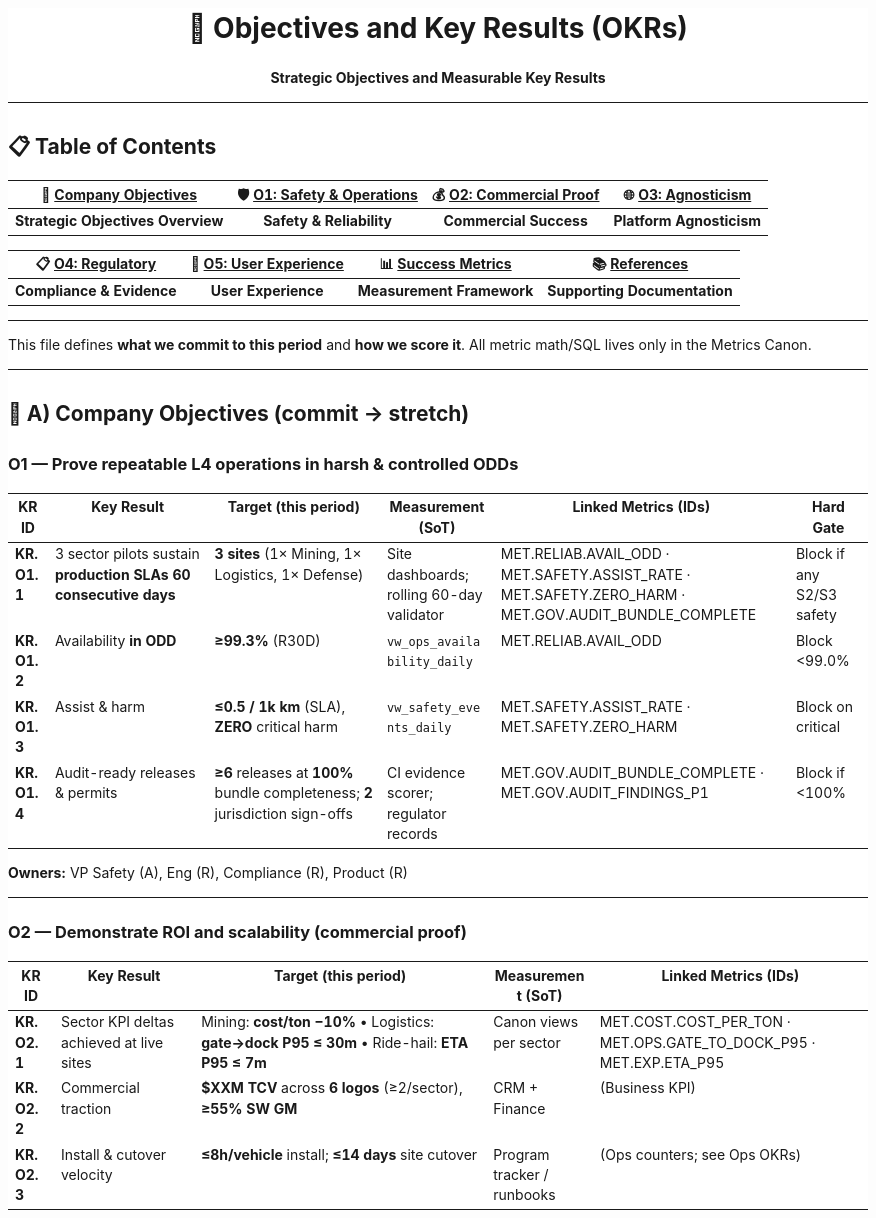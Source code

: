 <div align="center">

# 🎯 Objectives and Key Results (OKRs)

**Strategic Objectives and Measurable Key Results**

</div>

---

## 📋 Table of Contents

<div align="center">

| 🎯 **[Company Objectives](#a-company-objectives-commit--stretch)** | 🛡️ **[O1: Safety & Operations](#o1--prove-repeatable-l4-operations-in-harsh--controlled-odds)** | 💰 **[O2: Commercial Proof](#o2--demonstrate-roi-and-scalability-commercial-proof)** | 🌐 **[O3: Agnosticism](#o3--prove-were-credibly-agnostic-vehicle-sensor-map-cloud)** |
|:---:|:---:|:---:|:---:|
| **Strategic Objectives Overview** | **Safety & Reliability** | **Commercial Success** | **Platform Agnosticism** |

| 📋 **[O4: Regulatory](#o4--evidence--compliance-automation)** | 👤 **[O5: User Experience](#o5--operator-experience-excellence)** | 📊 **[Success Metrics](#b-success-metrics--measurement)** | 📚 **[References](#c-references--related-docs)** |
|:---:|:---:|:---:|:---:|
| **Compliance & Evidence** | **User Experience** | **Measurement Framework** | **Supporting Documentation** |

</div>

---

This file defines **what we commit to this period** and **how we score it**. All metric math/SQL lives only in the Metrics Canon.

---

## 🎯 **A) Company Objectives (commit → stretch)**

### O1 — Prove repeatable L4 operations in harsh & controlled ODDs

| KR ID       | Key Result                                                      | Target (this period)                                                          | Measurement (SoT)                         | Linked Metrics (IDs)                                                                                 | Hard Gate                 |
| ----------- | --------------------------------------------------------------- | ----------------------------------------------------------------------------- | ----------------------------------------- | ---------------------------------------------------------------------------------------------------- | ------------------------- |
| **KR.O1.1** | 3 sector pilots sustain **production SLAs 60 consecutive days** | **3 sites** (1× Mining, 1× Logistics, 1× Defense)                             | Site dashboards; rolling 60-day validator | MET.RELIAB.AVAIL_ODD · MET.SAFETY.ASSIST_RATE · MET.SAFETY.ZERO_HARM · MET.GOV.AUDIT_BUNDLE_COMPLETE | Block if any S2/S3 safety |
| **KR.O1.2** | Availability **in ODD**                                         | **≥99.3%** (R30D)                                                             | `vw_ops_availability_daily`               | MET.RELIAB.AVAIL_ODD                                                                                 | Block <99.0%              |
| **KR.O1.3** | Assist & harm                                                   | **≤0.5 / 1k km** (SLA), **ZERO** critical harm                                | `vw_safety_events_daily`                  | MET.SAFETY.ASSIST_RATE · MET.SAFETY.ZERO_HARM                                                        | Block on critical         |
| **KR.O1.4** | Audit-ready releases & permits                                  | **≥6** releases at **100%** bundle completeness; **2** jurisdiction sign-offs | CI evidence scorer; regulator records     | MET.GOV.AUDIT_BUNDLE_COMPLETE · MET.GOV.AUDIT_FINDINGS_P1                                            | Block if <100%            |

**Owners:** VP Safety (A), Eng (R), Compliance (R), Product (R)

---

### O2 — Demonstrate ROI and scalability (commercial proof)

| KR ID       | Key Result                               | Target (this period)                                                                         | Measurement (SoT)          | Linked Metrics (IDs)                                               |
| ----------- | ---------------------------------------- | -------------------------------------------------------------------------------------------- | -------------------------- | ------------------------------------------------------------------ |
| **KR.O2.1** | Sector KPI deltas achieved at live sites | Mining: **cost/ton −10%** • Logistics: **gate→dock P95 ≤ 30m** • Ride-hail: **ETA P95 ≤ 7m** | Canon views per sector     | MET.COST.COST_PER_TON · MET.OPS.GATE_TO_DOCK_P95 · MET.EXP.ETA_P95 |
| **KR.O2.2** | Commercial traction                      | **$XXM TCV** across **6 logos** (≥2/sector), **≥55% SW GM**                                  | CRM + Finance              | (Business KPI)                                                     |
| **KR.O2.3** | Install & cutover velocity               | **≤8h/vehicle** install; **≤14 days** site cutover                                           | Program tracker / runbooks | (Ops counters; see Ops OKRs)                                       |
